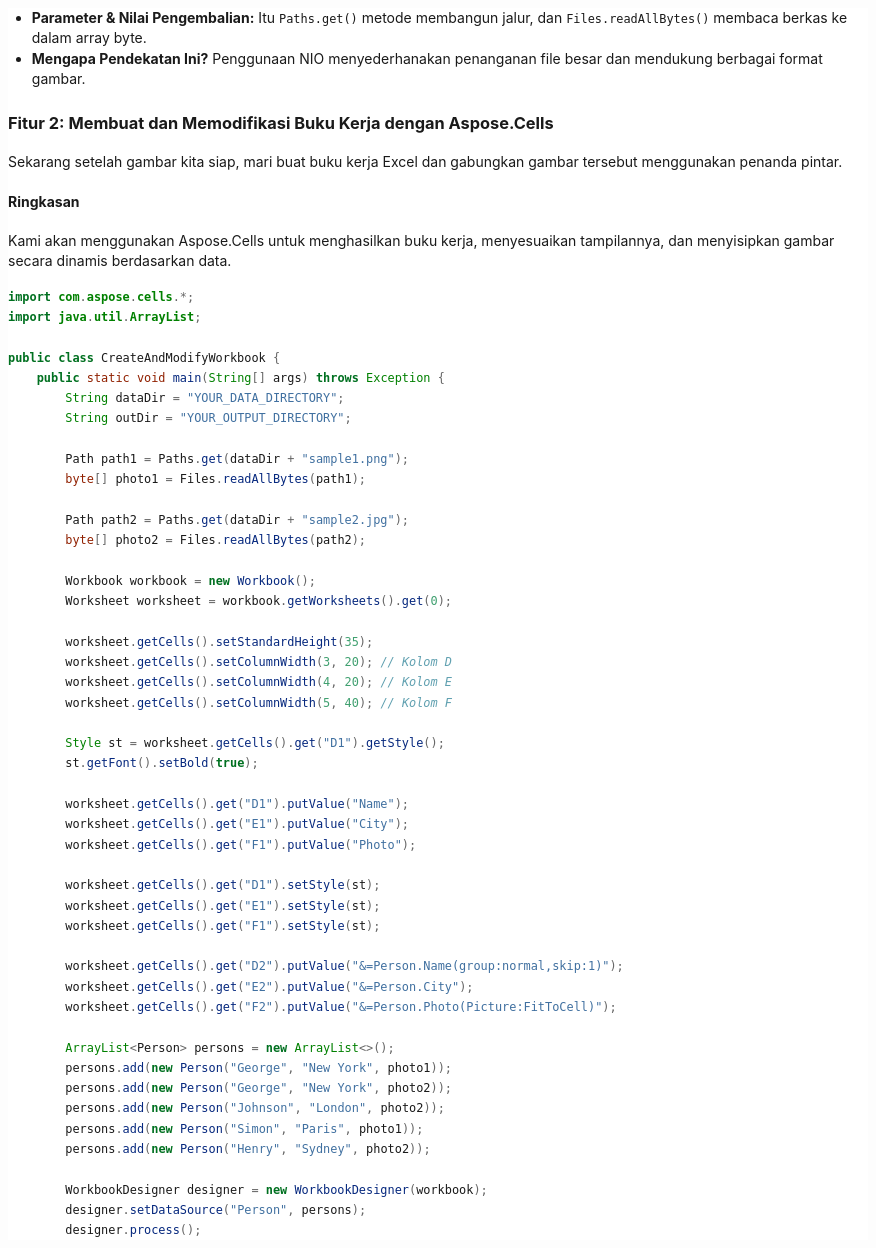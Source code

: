 - **Parameter & Nilai Pengembalian:** Itu `Paths.get()` metode membangun jalur, dan `Files.readAllBytes()` membaca berkas ke dalam array byte.
- **Mengapa Pendekatan Ini?** Penggunaan NIO menyederhanakan penanganan file besar dan mendukung berbagai format gambar.

### Fitur 2: Membuat dan Memodifikasi Buku Kerja dengan Aspose.Cells

Sekarang setelah gambar kita siap, mari buat buku kerja Excel dan gabungkan gambar tersebut menggunakan penanda pintar.

#### Ringkasan
Kami akan menggunakan Aspose.Cells untuk menghasilkan buku kerja, menyesuaikan tampilannya, dan menyisipkan gambar secara dinamis berdasarkan data.

```java
import com.aspose.cells.*;
import java.util.ArrayList;

public class CreateAndModifyWorkbook {
    public static void main(String[] args) throws Exception {
        String dataDir = "YOUR_DATA_DIRECTORY";
        String outDir = "YOUR_OUTPUT_DIRECTORY";

        Path path1 = Paths.get(dataDir + "sample1.png");
        byte[] photo1 = Files.readAllBytes(path1);
        
        Path path2 = Paths.get(dataDir + "sample2.jpg");
        byte[] photo2 = Files.readAllBytes(path2);

        Workbook workbook = new Workbook();
        Worksheet worksheet = workbook.getWorksheets().get(0);

        worksheet.getCells().setStandardHeight(35);
        worksheet.getCells().setColumnWidth(3, 20); // Kolom D
        worksheet.getCells().setColumnWidth(4, 20); // Kolom E
        worksheet.getCells().setColumnWidth(5, 40); // Kolom F

        Style st = worksheet.getCells().get("D1").getStyle();
        st.getFont().setBold(true);
        
        worksheet.getCells().get("D1").putValue("Name");
        worksheet.getCells().get("E1").putValue("City");
        worksheet.getCells().get("F1").putValue("Photo");

        worksheet.getCells().get("D1").setStyle(st);
        worksheet.getCells().get("E1").setStyle(st);
        worksheet.getCells().get("F1").setStyle(st);

        worksheet.getCells().get("D2").putValue("&=Person.Name(group:normal,skip:1)");
        worksheet.getCells().get("E2").putValue("&=Person.City");
        worksheet.getCells().get("F2").putValue("&=Person.Photo(Picture:FitToCell)");

        ArrayList<Person> persons = new ArrayList<>();
        persons.add(new Person("George", "New York", photo1));
        persons.add(new Person("George", "New York", photo2));
        persons.add(new Person("Johnson", "London", photo2));
        persons.add(new Person("Simon", "Paris", photo1));
        persons.add(new Person("Henry", "Sydney", photo2));

        WorkbookDesigner designer = new WorkbookDesigner(workbook);
        designer.setDataSource("Person", persons);
        designer.process();

```